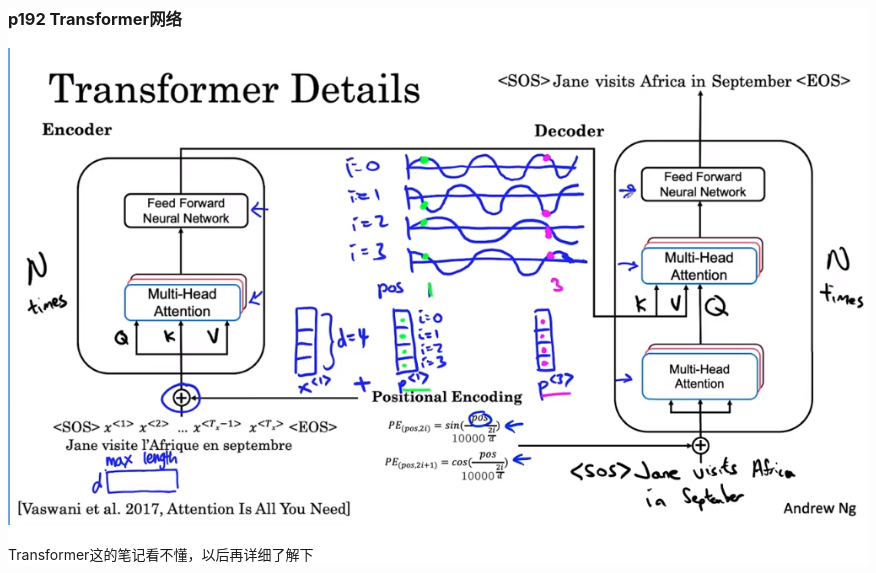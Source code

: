### p192 Transformer网络

![img](吴恩达深度学习P178-P192.assets/2532655-20210917195048800-1095177615.png)

Transformer这的笔记看不懂，以后再详细了解下